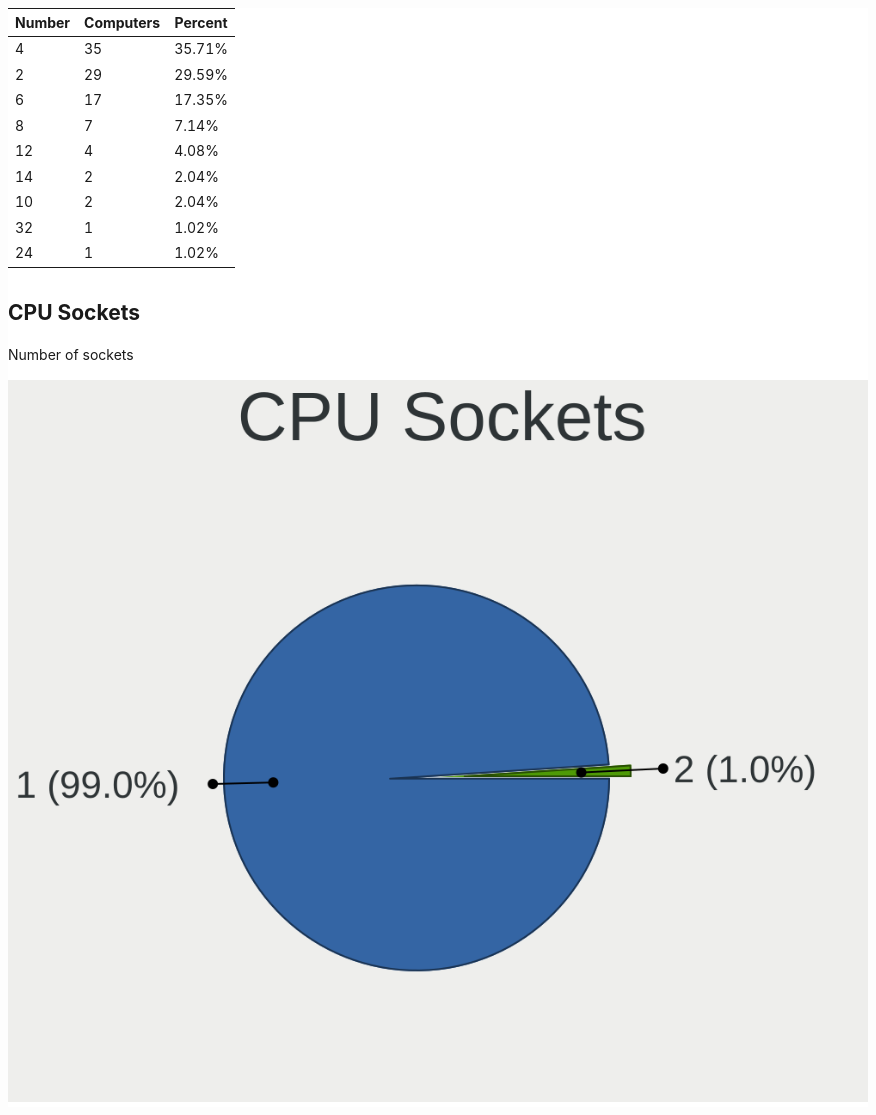 
| Number | Computers | Percent |
|--------|-----------|---------|
| 4      | 35        | 35.71%  |
| 2      | 29        | 29.59%  |
| 6      | 17        | 17.35%  |
| 8      | 7         | 7.14%   |
| 12     | 4         | 4.08%   |
| 14     | 2         | 2.04%   |
| 10     | 2         | 2.04%   |
| 32     | 1         | 1.02%   |
| 24     | 1         | 1.02%   |

CPU Sockets
-----------

Number of sockets

![CPU Sockets](./images/pie_chart/cpu_sockets.svg)
